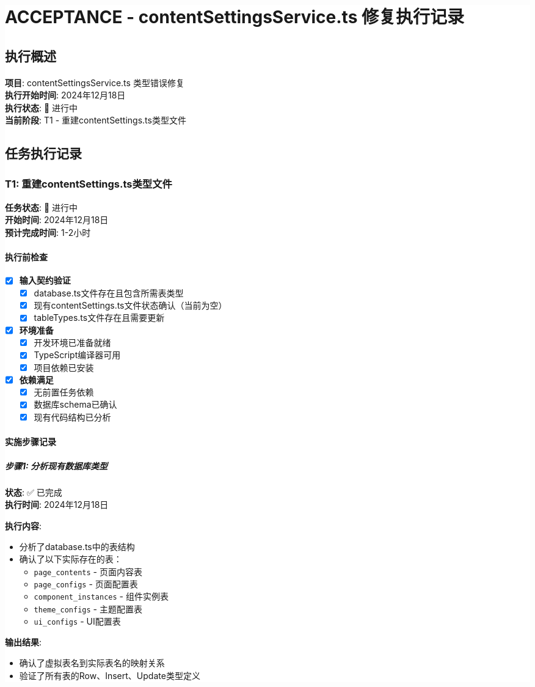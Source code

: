 # ACCEPTANCE - contentSettingsService.ts 修复执行记录

## 执行概述

**项目**: contentSettingsService.ts 类型错误修复  
**执行开始时间**: 2024年12月18日  
**执行状态**: 🔄 进行中  
**当前阶段**: T1 - 重建contentSettings.ts类型文件  

## 任务执行记录

### T1: 重建contentSettings.ts类型文件

**任务状态**: 🔄 进行中  
**开始时间**: 2024年12月18日  
**预计完成时间**: 1-2小时  

#### 执行前检查
- [x] **输入契约验证**
  - [x] database.ts文件存在且包含所需表类型
  - [x] 现有contentSettings.ts文件状态确认（当前为空）
  - [x] tableTypes.ts文件存在且需要更新

- [x] **环境准备**
  - [x] 开发环境已准备就绪
  - [x] TypeScript编译器可用
  - [x] 项目依赖已安装

- [x] **依赖满足**
  - [x] 无前置任务依赖
  - [x] 数据库schema已确认
  - [x] 现有代码结构已分析

#### 实施步骤记录

##### 步骤1: 分析现有数据库类型
**状态**: ✅ 已完成  
**执行时间**: 2024年12月18日  

**执行内容**:
- 分析了database.ts中的表结构
- 确认了以下实际存在的表：
  - `page_contents` - 页面内容表
  - `page_configs` - 页面配置表
  - `component_instances` - 组件实例表
  - `theme_configs` - 主题配置表
  - `ui_configs` - UI配置表

**输出结果**:
- 确认了虚拟表名到实际表名的映射关系
- 验证了所有表的Row、Insert、Update类型定义
